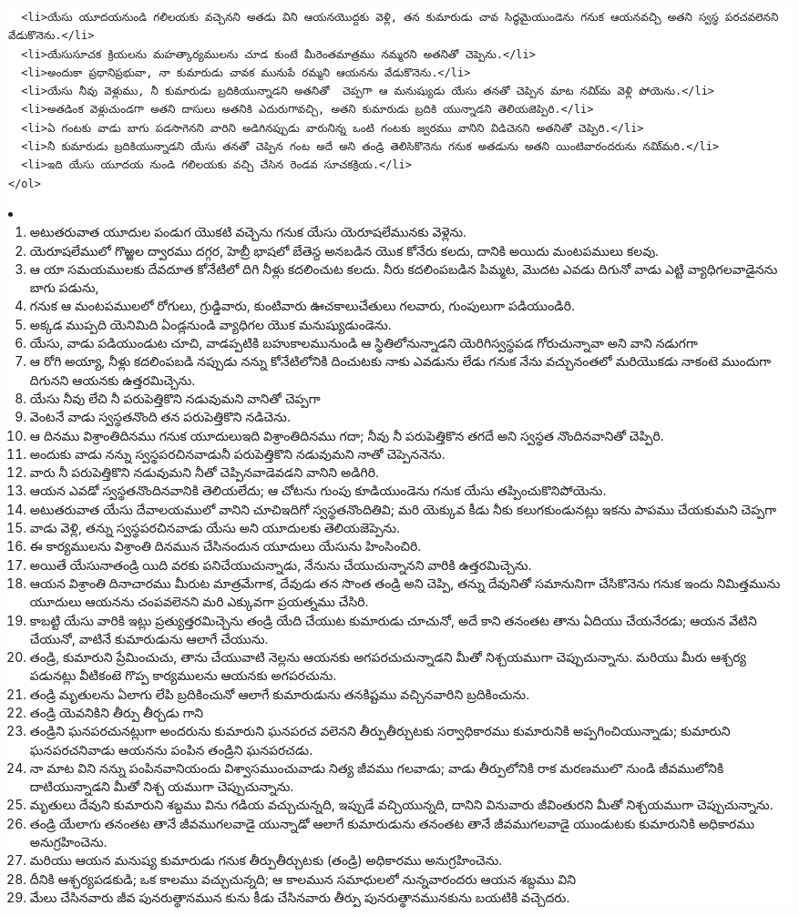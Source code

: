       <li>యేసు యూదయనుండి గలిలయకు వచ్చెనని అతడు విని ఆయనయొద్దకు వెళ్లి, తన కుమారుడు చావ సిద్ధమైయుండెను గనుక ఆయనవచ్చి అతని స్వస్థ పరచవలెనని వేడుకొనెను.</li>
      <li>యేసుసూచక క్రియలను మహత్కార్యములను చూడ కుంటే మీరెంతమాత్రము నమ్మరని అతనితో చెప్పెను.</li>
      <li>అందుకా ప్రధానిప్రభువా, నా కుమారుడు చావక మునుపే రమ్మని ఆయనను వేడుకొనెను.</li>
      <li>యేసు నీవు వెళ్లుము, నీ కుమారుడు బ్రదికియున్నాడని అతనితో  చెప్పగా ఆ మనుష్యుడు యేసు తనతో చెప్పిన మాట నమి్మ వెళ్లి పోయెను.</li>
      <li>అతడింక వెళ్లుచుండగా అతని దాసులు అతనికి ఎదురుగావచ్చి, అతని కుమారుడు బ్రదికి యున్నాడని తెలియజెప్పిరి.</li>
      <li>ఏ గంటకు వాడు బాగు పడసాగెనని వారిని అడిగినప్పుడు వారునిన్న ఒంటి గంటకు జ్వరము వానిని విడిచెనని అతనితో చెప్పిరి.</li>
      <li>నీ కుమారుడు బ్రదికియున్నాడని యేసు తనతో చెప్పిన గంట అదే అని తండ్రి తెలిసికొనెను గనుక అతడును అతని యింటివారందరును నమి్మరి.</li>
      <li>ఇది యేసు యూదయ నుండి గలిలయకు వచ్చి చేసిన రెండవ సూచకక్రియ.</li>
    </ol>
  </li>
  <li>
    <ol>
      <li>అటుతరువాత యూదుల పండుగ యొకటి వచ్చెను గనుక యేసు యెరూషలేమునకు వెళ్లెను.</li>
      <li>యెరూషలేములో గొఱ్ఱల ద్వారము దగ్గర, హెబ్రీ భాషలో బేతెస్ద అనబడిన యొక కోనేరు కలదు, దానికి అయిదు మంటపములు కలవు.</li>
      <li>ఆ యా సమయములకు దేవదూత కోనేటిలో దిగి నీళ్లు కదలించుట కలదు. నీరు కదలింపబడిన పిమ్మట, మొదట ఎవడు దిగునో వాడు ఎట్టి వ్యాధిగలవాడైనను బాగు పడును,</li>
      <li>గనుక ఆ మంటపములలో రోగులు, గ్రుడ్డివారు, కుంటివారు ఊచకాలుచేతులు గలవారు, గుంపులుగా పడియుండిరి.</li>
      <li>అక్కడ ముప్పది యెనిమిది ఏండ్లనుండి వ్యాధిగల యొక మనుష్యుడుండెను.</li>
      <li>యేసు, వాడు పడియుండుట చూచి, వాడప్పటికి బహుకాలమునుండి ఆ స్థితిలోనున్నాడని యెరిగిస్వస్థపడ గోరుచున్నావా అని వాని నడుగగా</li>
      <li>ఆ రోగి అయ్యా, నీళ్లు కదలింపబడి నప్పుడు నన్ను కోనేటిలోనికి దించుటకు నాకు ఎవడును లేడు గనుక నేను వచ్చునంతలో మరియొకడు నాకంటె ముందుగా దిగునని ఆయనకు ఉత్తరమిచ్చెను.</li>
      <li>యేసు నీవు లేచి నీ పరుపెత్తికొని నడువుమని వానితో చెప్పగా</li>
      <li>వెంటనే వాడు స్వస్థతనొంది తన పరుపెత్తికొని నడిచెను.</li>
      <li>ఆ దినము విశ్రాంతిదినము గనుక యూదులుఇది విశ్రాంతిదినము గదా; నీవు నీ పరుపెత్తికొన తగదే అని స్వస్థత నొందినవానితో చెప్పిరి.</li>
      <li>అందుకు వాడు నన్ను స్వస్థపరచినవాడునీ పరుపెత్తికొని నడువుమని నాతో చెప్పెననెను.</li>
      <li>వారు నీ పరుపెత్తికొని నడువుమని నీతో చెప్పినవాడెవడని వానిని అడిగిరి.</li>
      <li>ఆయన ఎవడో స్వస్థతనొందినవానికి తెలియలేదు; ఆ చోటను గుంపు కూడియుండెను గనుక యేసు తప్పించుకొనిపోయెను.</li>
      <li>అటుతరువాత యేసు దేవాలయములో వానిని చూచిఇదిగో స్వస్థతనొందితివి; మరి యెక్కువ కీడు నీకు కలుగకుండునట్లు ఇకను పాపము చేయకుమని చెప్పగా</li>
      <li>వాడు వెళ్లి, తన్ను స్వస్థపరచినవాడు యేసు అని యూదులకు తెలియజెప్పెను.</li>
      <li>ఈ కార్యములను విశ్రాంతి దినమున చేసినందున యూదులు యేసును హింసించిరి.</li>
      <li>అయితే యేసునాతండ్రి యిది వరకు పనిచేయుచున్నాడు, నేనును చేయుచున్నానని వారికి ఉత్తరమిచ్చెను.</li>
      <li>ఆయన విశ్రాంతి దినాచారము మీరుట మాత్రమేగాక, దేవుడు తన సొంత తండ్రి అని చెప్పి, తన్ను దేవునితో సమానునిగా చేసికొనెను గనుక ఇందు నిమిత్తమును యూదులు ఆయనను చంపవలెనని మరి ఎక్కువగా ప్రయత్నము చేసిరి.</li>
      <li>కాబట్టి యేసు వారికి ఇట్లు ప్రత్యుత్తరమిచ్చెను తండ్రి యేది చేయుట కుమారుడు చూచునో, అదే కాని తనంతట తాను ఏదియు చేయనేరడు; ఆయన వేటిని చేయునో, వాటినే కుమారుడును ఆలాగే చేయును.</li>
      <li>తండ్రి, కుమారుని ప్రేమించుచు, తాను చేయువాటి నెల్లను ఆయనకు అగపరచుచున్నాడని మీతో నిశ్చయముగా చెప్పుచున్నాను. మరియు మీరు ఆశ్చర్య పడునట్లు వీటికంటె గొప్ప కార్యములను ఆయనకు అగపరచును.</li>
      <li>తండ్రి మృతులను ఏలాగు లేపి బ్రదికించునో ఆలాగే కుమారుడును తనకిష్టము వచ్చినవారిని బ్రదికించును.</li>
      <li>తండ్రి యెవనికిని తీర్పు తీర్చడు గాని</li>
      <li>తండ్రిని ఘనపరచునట్లుగా అందరును కుమారుని ఘనపరచ వలెనని తీర్పుతీర్చుటకు సర్వాధికారము కుమారునికి అప్పగించియున్నాడు; కుమారుని ఘనపరచనివాడు ఆయనను పంపిన తండ్రిని ఘనపరచడు.</li>
      <li>నా మాట విని నన్ను పంపినవానియందు విశ్వాసముంచువాడు నిత్య జీవము గలవాడు; వాడు తీర్పులోనికి రాక మరణములొ నుండి జీవములోనికి దాటియున్నాడని మీతో నిశ్చ యముగా చెప్పుచున్నాను.</li>
      <li>మృతులు దేవుని కుమారుని శబ్దము విను గడియ వచ్చుచున్నది, ఇప్పుడే వచ్చియున్నది, దానిని వినువారు జీవింతురని మీతో నిశ్చయముగా చెప్పుచున్నాను.</li>
      <li>తండ్రి యేలాగు తనంతట తానే జీవముగలవాడై యున్నాడో ఆలాగే కుమారుడును తనంతట తానే జీవముగలవాడై యుండుటకు కుమారునికి అధికారము అనుగ్రహించెను.</li>
      <li>మరియు ఆయన మనుష్య కుమారుడు గనుక తీర్పుతీర్చుటకు (తండ్రి) అధికారము అనుగ్రహించెను.</li>
      <li>దీనికి ఆశ్చర్యపడకుడి; ఒక కాలము వచ్చుచున్నది; ఆ కాలమున సమాధులలో నున్నవారందరు ఆయన శబ్దము విని</li>
      <li>మేలు చేసినవారు జీవ పునరుత్థానమున కును కీడు చేసినవారు తీర్పు పునరుత్థానమునకును బయటికి వచ్చెదరు.</li>